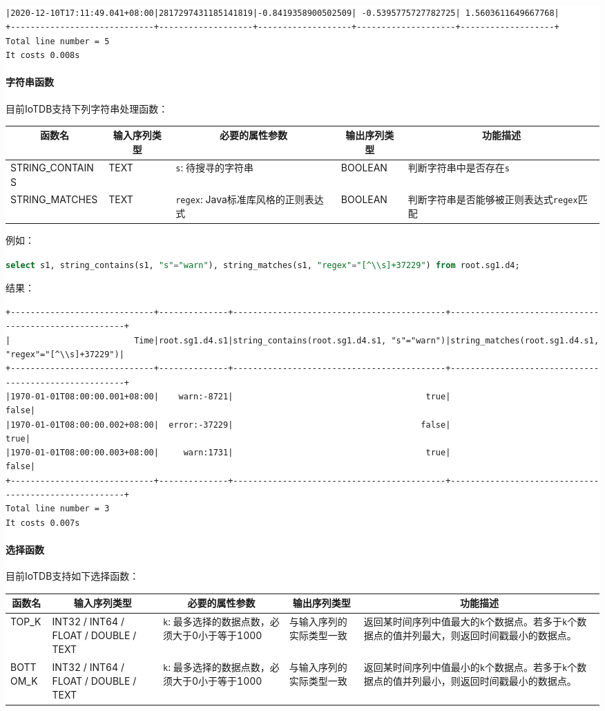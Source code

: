 ```
|2020-12-10T17:11:49.041+08:00|2817297431185141819|-0.8419358900502509| -0.5395775727782725| 1.5603611649667768|
+-----------------------------+-------------------+-------------------+--------------------+-------------------+
Total line number = 5
It costs 0.008s
```

#### 字符串函数

目前IoTDB支持下列字符串处理函数：

| 函数名          | 输入序列类型 | 必要的属性参数                      | 输出序列类型 | 功能描述                                  |
| --------------- | ------------ | ----------------------------------- | ------------ | ----------------------------------------- |
| STRING_CONTAINS | TEXT         | `s`: 待搜寻的字符串                 | BOOLEAN      | 判断字符串中是否存在`s`                   |
| STRING_MATCHES  | TEXT         | `regex`: Java标准库风格的正则表达式 | BOOLEAN      | 判断字符串是否能够被正则表达式`regex`匹配 |

例如：

```   sql
select s1, string_contains(s1, "s"="warn"), string_matches(s1, "regex"="[^\\s]+37229") from root.sg1.d4;
```

结果：

``` 
+-----------------------------+--------------+-------------------------------------------+------------------------------------------------------+
|                         Time|root.sg1.d4.s1|string_contains(root.sg1.d4.s1, "s"="warn")|string_matches(root.sg1.d4.s1, "regex"="[^\\s]+37229")|
+-----------------------------+--------------+-------------------------------------------+------------------------------------------------------+
|1970-01-01T08:00:00.001+08:00|    warn:-8721|                                       true|                                                 false|
|1970-01-01T08:00:00.002+08:00|  error:-37229|                                      false|                                                  true|
|1970-01-01T08:00:00.003+08:00|     warn:1731|                                       true|                                                 false|
+-----------------------------+--------------+-------------------------------------------+------------------------------------------------------+
Total line number = 3
It costs 0.007s
```

#### 选择函数

目前IoTDB支持如下选择函数：

| 函数名   | 输入序列类型                          | 必要的属性参数                                 | 输出序列类型             | 功能描述                                                     |
| -------- | ------------------------------------- | ---------------------------------------------- | ------------------------ | ------------------------------------------------------------ |
| TOP_K    | INT32 / INT64 / FLOAT / DOUBLE / TEXT | `k`: 最多选择的数据点数，必须大于0小于等于1000 | 与输入序列的实际类型一致 | 返回某时间序列中值最大的`k`个数据点。若多于`k`个数据点的值并列最大，则返回时间戳最小的数据点。 |
| BOTTOM_K | INT32 / INT64 / FLOAT / DOUBLE / TEXT | `k`: 最多选择的数据点数，必须大于0小于等于1000 | 与输入序列的实际类型一致 | 返回某时间序列中值最小的`k`个数据点。若多于`k`个数据点的值并列最小，则返回时间戳最小的数据点。 |
